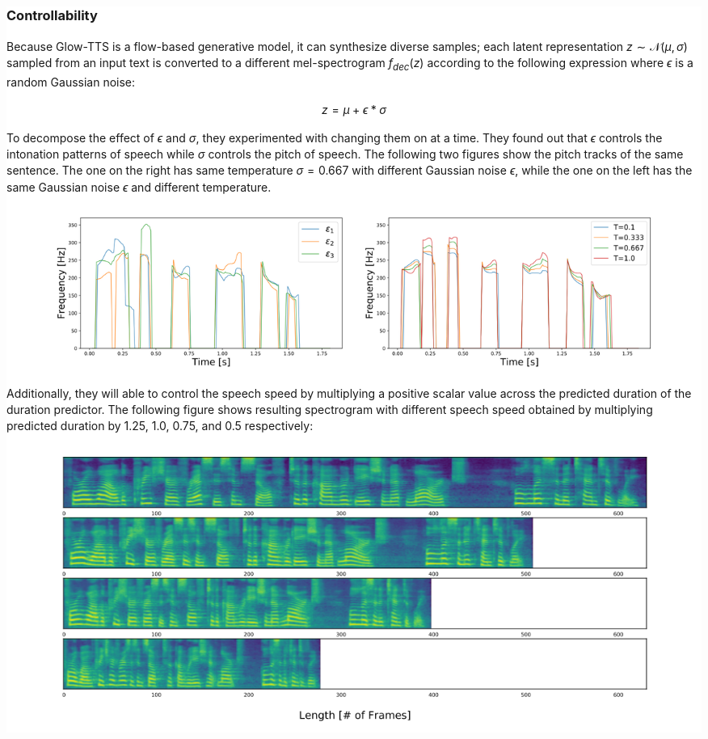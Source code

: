 ### Controllability

Because Glow-TTS is a flow-based generative model, it can synthesize
diverse samples; each latent representation
$z\sim\mathcal{N}(\mu,\sigma)$ sampled from an input text is converted
to a different mel-spectrogram $f_{dec}(z)$ according to the following
expression where $\epsilon$ is a random Gaussian noise:

$$z = \mu + \epsilon \ast \sigma$$

To decompose the effect of $\epsilon$ and $\sigma$, they experimented
with changing them on at a time. They found out that $\epsilon$ controls
the intonation patterns of speech while $\sigma$ controls the pitch of
speech. The following two figures show the pitch tracks of the same
sentence. The one on the right has same temperature $\sigma = 0.667$
with different Gaussian noise $\epsilon$, while the one on the left has
the same Gaussian noise $\epsilon$ and different temperature.

<div align="center">
    <img src="media/Glow-TTS/image11.png" width=750>
</div>

Additionally, they will able to control the speech speed by multiplying
a positive scalar value across the predicted duration of the duration
predictor. The following figure shows resulting spectrogram with
different speech speed obtained by multiplying predicted duration by
$1.25$, $1.0$, $0.75$, and $0.5$ respectively:

<div align="center">
    <img src="media/Glow-TTS/image12.png" width=750>
</div>
